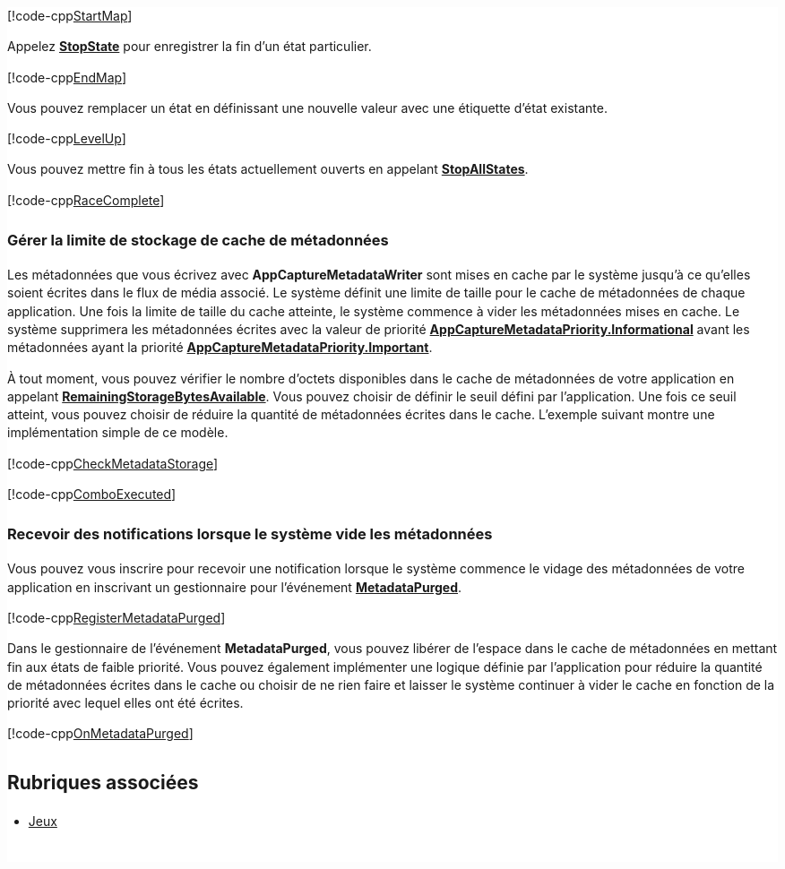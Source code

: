 [!code-cpp[StartMap](./code/AppRecordingExample/cpp/AppRecordingExample/App.cpp#SnippetStartMap)]

Appelez **[StopState](https://docs.microsoft.com/uwp/api/windows.media.capture.appcapturemetadatawriter.stopstate)** pour enregistrer la fin d’un état particulier.

[!code-cpp[EndMap](./code/AppRecordingExample/cpp/AppRecordingExample/App.cpp#SnippetEndMap)]

Vous pouvez remplacer un état en définissant une nouvelle valeur avec une étiquette d’état existante.

[!code-cpp[LevelUp](./code/AppRecordingExample/cpp/AppRecordingExample/App.cpp#SnippetLevelUp)]

Vous pouvez mettre fin à tous les états actuellement ouverts en appelant **[StopAllStates](https://docs.microsoft.com/uwp/api/windows.media.capture.appcapturemetadatawriter.StopAllStates)**.

[!code-cpp[RaceComplete](./code/AppRecordingExample/cpp/AppRecordingExample/App.cpp#SnippetRaceComplete)]

### <a name="manage-metadata-cache-storage-limit"></a>Gérer la limite de stockage de cache de métadonnées
Les métadonnées que vous écrivez avec **AppCaptureMetadataWriter** sont mises en cache par le système jusqu’à ce qu’elles soient écrites dans le flux de média associé. Le système définit une limite de taille pour le cache de métadonnées de chaque application. Une fois la limite de taille du cache atteinte, le système commence à vider les métadonnées mises en cache. Le système supprimera les métadonnées écrites avec la valeur de priorité **[AppCaptureMetadataPriority.Informational](https://docs.microsoft.com/uwp/api/windows.media.capture.appcapturemetadatapriority)** avant les métadonnées ayant la priorité **[AppCaptureMetadataPriority.Important](https://docs.microsoft.com/uwp/api/windows.media.capture.appcapturemetadatapriority)**.

À tout moment, vous pouvez vérifier le nombre d’octets disponibles dans le cache de métadonnées de votre application en appelant **[RemainingStorageBytesAvailable](https://docs.microsoft.com/uwp/api/windows.media.capture.appcapturemetadatawriter.RemainingStorageBytesAvailable)**. Vous pouvez choisir de définir le seuil défini par l’application. Une fois ce seuil atteint, vous pouvez choisir de réduire la quantité de métadonnées écrites dans le cache. L’exemple suivant montre une implémentation simple de ce modèle.

[!code-cpp[CheckMetadataStorage](./code/AppRecordingExample/cpp/AppRecordingExample/App.cpp#SnippetCheckMetadataStorage)]

[!code-cpp[ComboExecuted](./code/AppRecordingExample/cpp/AppRecordingExample/App.cpp#SnippetComboExecuted)]

### <a name="receive-notifications-when-the-system-purges-metadata"></a>Recevoir des notifications lorsque le système vide les métadonnées
Vous pouvez vous inscrire pour recevoir une notification lorsque le système commence le vidage des métadonnées de votre application en inscrivant un gestionnaire pour l’événement **[MetadataPurged](https://docs.microsoft.com/uwp/api/windows.media.capture.appcapturemetadatawriter.MetadataPurged)**.

[!code-cpp[RegisterMetadataPurged](./code/AppRecordingExample/cpp/AppRecordingExample/App.cpp#SnippetRegisterMetadataPurged)]

Dans le gestionnaire de l’événement **MetadataPurged**, vous pouvez libérer de l’espace dans le cache de métadonnées en mettant fin aux états de faible priorité. Vous pouvez également implémenter une logique définie par l’application pour réduire la quantité de métadonnées écrites dans le cache ou choisir de ne rien faire et laisser le système continuer à vider le cache en fonction de la priorité avec lequel elles ont été écrites.

[!code-cpp[OnMetadataPurged](./code/AppRecordingExample/cpp/AppRecordingExample/App.cpp#SnippetOnMetadataPurged)]

## <a name="related-topics"></a>Rubriques associées

* [Jeux](index.md)
 

 




